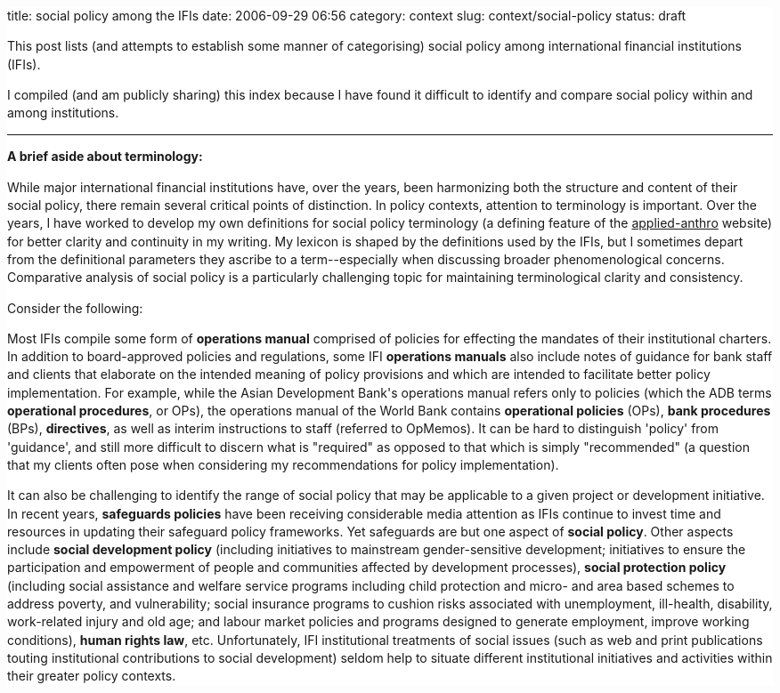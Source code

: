 title: social policy among the IFIs
date: 2006-09-29 06:56
category: context
slug: context/social-policy
status: draft




This post lists (and attempts to establish some manner of categorising) social policy among international financial institutions (IFIs).

I compiled (and am publicly sharing) this index because I have found it difficult to identify and compare social policy within and among institutions.

----

**A brief aside about terminology:**

While major international financial institutions have, over the years, been harmonizing both the structure and content of their social policy, there remain several critical points of distinction.  In policy contexts, attention to terminology is important. Over the years, I have worked to develop my own definitions for social policy terminology (a defining feature of the [applied-anthro](http://applied-anthro.com/) website) for better clarity and continuity in my writing. My lexicon is shaped by the definitions used by the IFIs, but I sometimes depart from the definitional parameters they ascribe to a term--especially when discussing broader phenomenological concerns. Comparative analysis of social policy is a particularly challenging topic for maintaining terminological clarity and consistency.

Consider the following:

Most IFIs compile some form of **operations manual** comprised of policies for effecting the mandates of their institutional charters. In addition to board-approved policies and regulations, some IFI **operations manuals** also include notes of guidance for bank staff and clients that elaborate on the intended meaning of policy provisions and which are intended to facilitate better policy implementation. For example, while the Asian Development Bank's operations manual refers only to policies (which the ADB terms **operational procedures**, or OPs), the operations manual of the World Bank contains **operational policies** (OPs), **bank procedures** (BPs), **directives**, as well as interim instructions to staff (referred to OpMemos). It can be hard to distinguish 'policy' from 'guidance', and still more difficult to discern what is "required" as opposed to that which is simply "recommended" (a question that my clients often pose when considering my recommendations for policy implementation).

It can also be challenging to identify the range of social policy that may be applicable to a given project or development initiative. In recent years, **safeguards policies** have been receiving considerable media attention as IFIs continue to invest time and resources in updating their safeguard policy frameworks. Yet safeguards are but one aspect of **social policy**.  Other aspects include **social development policy** (including initiatives to mainstream gender-sensitive development; initiatives to ensure the participation and empowerment of people and communities affected by development processes), **social protection policy** (including social assistance and welfare service programs including child protection and micro- and area based schemes to address poverty, and vulnerability; social insurance programs to cushion risks associated with unemployment, ill-health, disability, work-related injury and old age; and labour market policies and programs designed to generate employment, improve working conditions), **human rights law**, etc. Unfortunately, IFI institutional treatments of social issues (such as web and print publications touting institutional contributions to social development) seldom help to situate different institutional initiatives and activities within their greater policy contexts.
